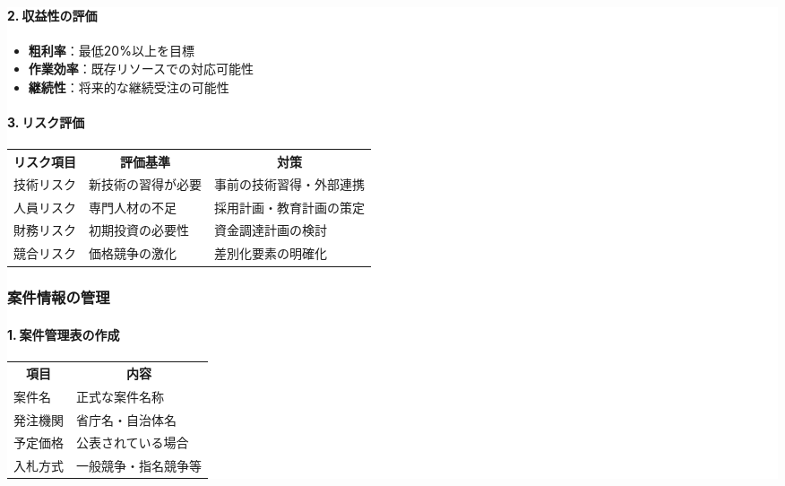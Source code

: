 #### 2. 収益性の評価

- **粗利率**：最低20%以上を目標
- **作業効率**：既存リソースでの対応可能性
- **継続性**：将来的な継続受注の可能性

#### 3. リスク評価

<div class="risk-assessment">
    <table>
        <tr>
            <th>リスク項目</th>
            <th>評価基準</th>
            <th>対策</th>
        </tr>
        <tr>
            <td>技術リスク</td>
            <td>新技術の習得が必要</td>
            <td>事前の技術習得・外部連携</td>
        </tr>
        <tr>
            <td>人員リスク</td>
            <td>専門人材の不足</td>
            <td>採用計画・教育計画の策定</td>
        </tr>
        <tr>
            <td>財務リスク</td>
            <td>初期投資の必要性</td>
            <td>資金調達計画の検討</td>
        </tr>
        <tr>
            <td>競合リスク</td>
            <td>価格競争の激化</td>
            <td>差別化要素の明確化</td>
        </tr>
    </table>
</div>

### 案件情報の管理

#### 1. 案件管理表の作成

<div class="management-table">
    <table>
        <tr>
            <th>項目</th>
            <th>内容</th>
        </tr>
        <tr>
            <td>案件名</td>
            <td>正式な案件名称</td>
        </tr>
        <tr>
            <td>発注機関</td>
            <td>省庁名・自治体名</td>
        </tr>
        <tr>
            <td>予定価格</td>
            <td>公表されている場合</td>
        </tr>
        <tr>
            <td>入札方式</td>
            <td>一般競争・指名競争等</td>
        </tr>